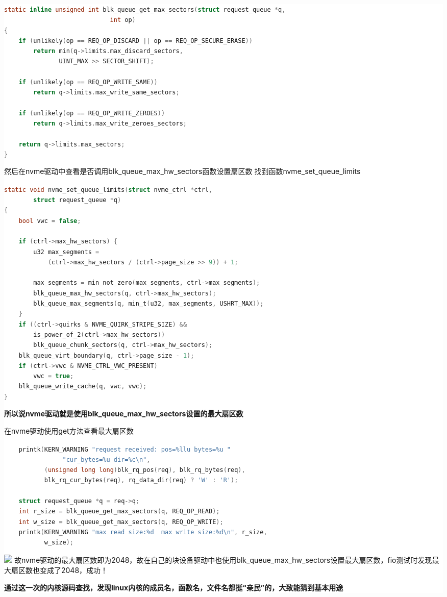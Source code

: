 ```c
static inline unsigned int blk_queue_get_max_sectors(struct request_queue *q,
						     int op)
{
	if (unlikely(op == REQ_OP_DISCARD || op == REQ_OP_SECURE_ERASE))
		return min(q->limits.max_discard_sectors,
			   UINT_MAX >> SECTOR_SHIFT);

	if (unlikely(op == REQ_OP_WRITE_SAME))
		return q->limits.max_write_same_sectors;

	if (unlikely(op == REQ_OP_WRITE_ZEROES))
		return q->limits.max_write_zeroes_sectors;

	return q->limits.max_sectors;
}
```


然后在nvme驱动中查看是否调用blk_queue_max_hw_sectors函数设置扇区数
找到函数nvme_set_queue_limits
```c
static void nvme_set_queue_limits(struct nvme_ctrl *ctrl,
		struct request_queue *q)
{
	bool vwc = false;

	if (ctrl->max_hw_sectors) {
		u32 max_segments =
			(ctrl->max_hw_sectors / (ctrl->page_size >> 9)) + 1;

		max_segments = min_not_zero(max_segments, ctrl->max_segments);
		blk_queue_max_hw_sectors(q, ctrl->max_hw_sectors);
		blk_queue_max_segments(q, min_t(u32, max_segments, USHRT_MAX));
	}
	if ((ctrl->quirks & NVME_QUIRK_STRIPE_SIZE) &&
	    is_power_of_2(ctrl->max_hw_sectors))
		blk_queue_chunk_sectors(q, ctrl->max_hw_sectors);
	blk_queue_virt_boundary(q, ctrl->page_size - 1);
	if (ctrl->vwc & NVME_CTRL_VWC_PRESENT)
		vwc = true;
	blk_queue_write_cache(q, vwc, vwc);
}
```
**所以说nvme驱动就是使用blk_queue_max_hw_sectors设置的最大扇区数**

在nvme驱动使用get方法查看最大扇区数
```c
	printk(KERN_WARNING "request received: pos=%llu bytes=%u "
			    "cur_bytes=%u dir=%c\n",
	       (unsigned long long)blk_rq_pos(req), blk_rq_bytes(req),
	       blk_rq_cur_bytes(req), rq_data_dir(req) ? 'W' : 'R');

	struct request_queue *q = req->q;
	int r_size = blk_queue_get_max_sectors(q, REQ_OP_READ);
	int w_size = blk_queue_get_max_sectors(q, REQ_OP_WRITE);
	printk(KERN_WARNING "max read size:%d  max write size:%d\n", r_size,
	       w_size);
```

![](https://img-blog.csdnimg.cn/56d2e99dac89407bbab15b92cc35fd3c.png)
故nvme驱动的最大扇区数即为2048，故在自己的块设备驱动中也使用blk_queue_max_hw_sectors设置最大扇区数，fio测试时发现最大扇区数也变成了2048，成功！


**通过这一次的内核源码查找，发现linux内核的成员名，函数名，文件名都挺“亲民”的，大致能猜到基本用途**
